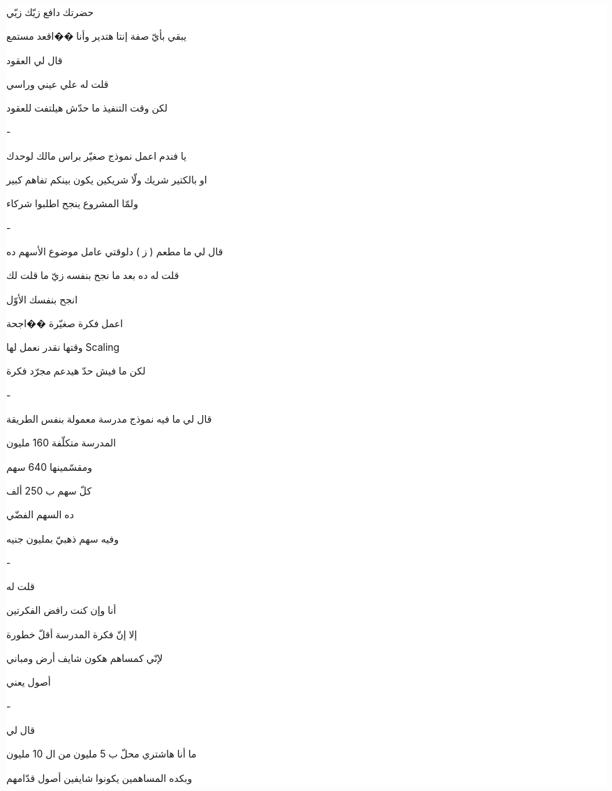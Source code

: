 حضرتك دافع زيّك زيّي

يبقي بأيّ صفة إنتا هتدير وأنا ��اقعد مستمع

قال لي العقود

قلت له علي عيني وراسي

لكن وقت التنفيذ ما حدّش هيلتفت للعقود

\-

يا فندم اعمل نموذج صغيّر براس مالك لوحدك

او بالكتير شريك ولّا شريكين يكون بينكم تفاهم كبير

ولمّا المشروع ينجح اطلبوا شركاء

\-

قال لي ما مطعم ( ز ) دلوقتي عامل موضوع الأسهم ده

قلت له ده بعد ما نجح بنفسه زيّ ما قلت لك

انجح بنفسك الأوّل

اعمل فكرة صغيّرة ��اجحة

وقتها نقدر نعمل لها Scaling

لكن ما فيش حدّ هيدعم مجرّد فكرة

\-

قال لي ما فيه نموذج مدرسة معمولة بنفس الطريقة

المدرسة متكلّفة 160 مليون

ومقسّمينها 640 سهم

كلّ سهم ب 250 ألف

ده السهم الفضّي

وفيه سهم ذهبيّ بمليون جنيه

\-

قلت له

أنا وإن كنت رافض الفكرتين

إلا إنّ فكرة المدرسة أقلّ خطورة

لإنّي كمساهم هكون شايف أرض ومباني

أصول يعني

\-

قال لي

ما أنا هاشتري محلّ ب 5 مليون من ال 10 مليون

وبكده المساهمين يكونوا شايفين أصول قدّامهم
